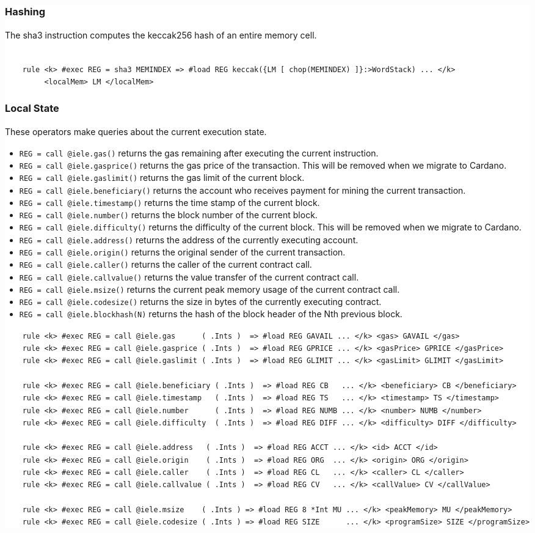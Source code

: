 ### Hashing

The sha3 instruction computes the keccak256 hash of an entire memory cell.

```{.k .uiuck .rvk}

    rule <k> #exec REG = sha3 MEMINDEX => #load REG keccak({LM [ chop(MEMINDEX) ]}:>WordStack) ... </k>
         <localMem> LM </localMem>
```

### Local State

These operators make queries about the current execution state.

-   `REG = call @iele.gas()` returns the gas remaining after executing the current instruction.
-   `REG = call @iele.gasprice()` returns the gas price of the transaction. This will be removed when we migrate to Cardano.
-   `REG = call @iele.gaslimit()` returns the gas limit of the current block.
-   `REG = call @iele.beneficiary()` returns the account who receives payment for mining the current transaction.
-   `REG = call @iele.timestamp()` returns the time stamp of the current block.
-   `REG = call @iele.number()` returns the block number of the current block.
-   `REG = call @iele.difficulty()` returns the difficulty of the current block. This will be removed when we migrate to Cardano.
-   `REG = call @iele.address()` returns the address of the currently executing account.
-   `REG = call @iele.origin()` returns the original sender of the current transaction.
-   `REG = call @iele.caller()` returns the caller of the current contract call.
-   `REG = call @iele.callvalue()` returns the value transfer of the current contract call.
-   `REG = call @iele.msize()` returns the current peak memory usage of the current contract call.
-   `REG = call @iele.codesize()` returns the size in bytes of the currently executing contract.
-   `REG = call @iele.blockhash(N)` returns the hash of the block header of the Nth previous block.

```{.k .uiuck .rvk}
    rule <k> #exec REG = call @iele.gas      ( .Ints )  => #load REG GAVAIL ... </k> <gas> GAVAIL </gas>
    rule <k> #exec REG = call @iele.gasprice ( .Ints )  => #load REG GPRICE ... </k> <gasPrice> GPRICE </gasPrice>
    rule <k> #exec REG = call @iele.gaslimit ( .Ints )  => #load REG GLIMIT ... </k> <gasLimit> GLIMIT </gasLimit>

    rule <k> #exec REG = call @iele.beneficiary ( .Ints )  => #load REG CB   ... </k> <beneficiary> CB </beneficiary>
    rule <k> #exec REG = call @iele.timestamp   ( .Ints )  => #load REG TS   ... </k> <timestamp> TS </timestamp>
    rule <k> #exec REG = call @iele.number      ( .Ints )  => #load REG NUMB ... </k> <number> NUMB </number>
    rule <k> #exec REG = call @iele.difficulty  ( .Ints )  => #load REG DIFF ... </k> <difficulty> DIFF </difficulty>

    rule <k> #exec REG = call @iele.address   ( .Ints )  => #load REG ACCT ... </k> <id> ACCT </id>
    rule <k> #exec REG = call @iele.origin    ( .Ints )  => #load REG ORG  ... </k> <origin> ORG </origin>
    rule <k> #exec REG = call @iele.caller    ( .Ints )  => #load REG CL   ... </k> <caller> CL </caller>
    rule <k> #exec REG = call @iele.callvalue ( .Ints )  => #load REG CV   ... </k> <callValue> CV </callValue>

    rule <k> #exec REG = call @iele.msize    ( .Ints ) => #load REG 8 *Int MU ... </k> <peakMemory> MU </peakMemory>
    rule <k> #exec REG = call @iele.codesize ( .Ints ) => #load REG SIZE      ... </k> <programSize> SIZE </programSize>

```